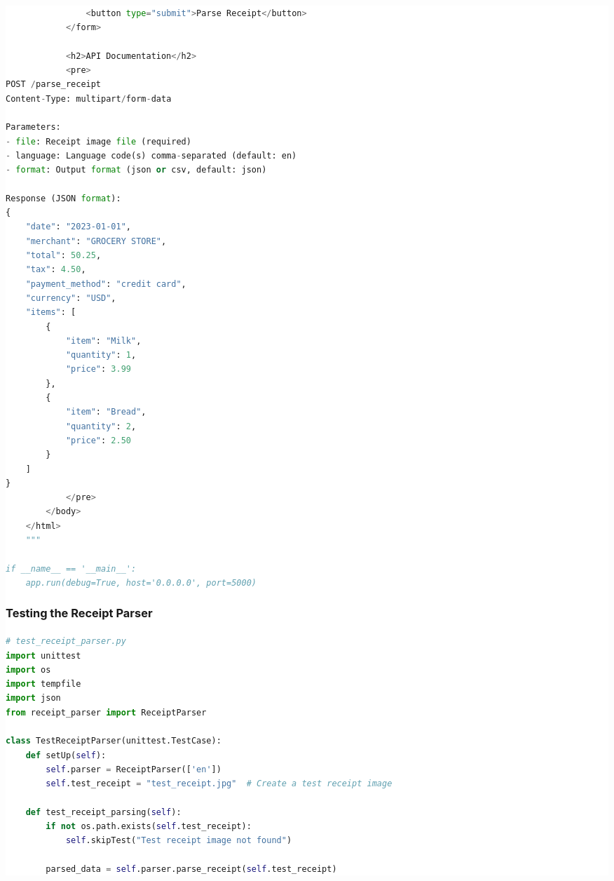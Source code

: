 ```python
                <button type="submit">Parse Receipt</button>
            </form>
            
            <h2>API Documentation</h2>
            <pre>
POST /parse_receipt
Content-Type: multipart/form-data

Parameters:
- file: Receipt image file (required)
- language: Language code(s) comma-separated (default: en)
- format: Output format (json or csv, default: json)

Response (JSON format):
{
    "date": "2023-01-01",
    "merchant": "GROCERY STORE",
    "total": 50.25,
    "tax": 4.50,
    "payment_method": "credit card",
    "currency": "USD",
    "items": [
        {
            "item": "Milk",
            "quantity": 1,
            "price": 3.99
        },
        {
            "item": "Bread",
            "quantity": 2,
            "price": 2.50
        }
    ]
}
            </pre>
        </body>
    </html>
    """

if __name__ == '__main__':
    app.run(debug=True, host='0.0.0.0', port=5000)
```

### Testing the Receipt Parser

```python
# test_receipt_parser.py
import unittest
import os
import tempfile
import json
from receipt_parser import ReceiptParser

class TestReceiptParser(unittest.TestCase):
    def setUp(self):
        self.parser = ReceiptParser(['en'])
        self.test_receipt = "test_receipt.jpg"  # Create a test receipt image
    
    def test_receipt_parsing(self):
        if not os.path.exists(self.test_receipt):
            self.skipTest("Test receipt image not found")
        
        parsed_data = self.parser.parse_receipt(self.test_receipt)
```